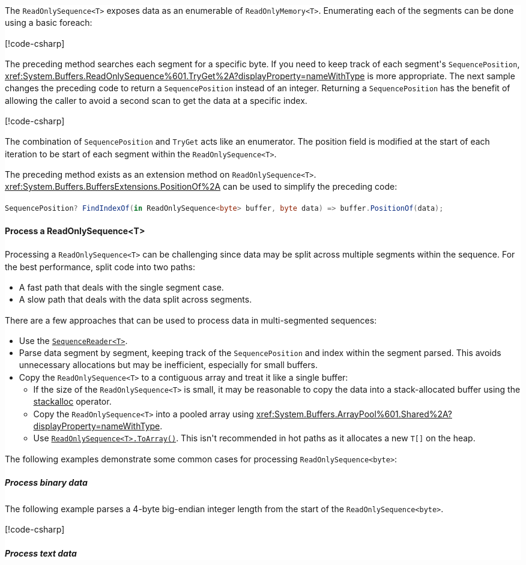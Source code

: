 The `ReadOnlySequence<T>` exposes data as an enumerable of `ReadOnlyMemory<T>`. Enumerating each of the segments can be done using a basic foreach:

[!code-csharp[](~/samples/snippets/csharp/buffers/MyClass.cs?name=snippet3)]

The preceding method searches each segment for a specific byte. If you need to keep track of each segment's `SequencePosition`,
<xref:System.Buffers.ReadOnlySequence%601.TryGet%2A?displayProperty=nameWithType> is more appropriate. The next sample changes the preceding code to return a `SequencePosition` instead of an integer. Returning a `SequencePosition` has the benefit of allowing the caller to avoid a second scan to get the data at a specific index.

[!code-csharp[](~/samples/snippets/csharp/buffers/MyClass.cs?name=snippet4)]

The combination of `SequencePosition` and `TryGet` acts like an enumerator. The position field is modified at the start of each iteration to be start of each segment within the `ReadOnlySequence<T>`.

The preceding method exists as an extension method on `ReadOnlySequence<T>`. <xref:System.Buffers.BuffersExtensions.PositionOf%2A> can be used to simplify the preceding code:

```csharp
SequencePosition? FindIndexOf(in ReadOnlySequence<byte> buffer, byte data) => buffer.PositionOf(data);
```

#### Process a ReadOnlySequence\<T\>

Processing a `ReadOnlySequence<T>` can be challenging since data may be split across multiple segments within the sequence. For the best performance, split code into two paths:

- A fast path that deals with the single segment case.
- A slow path that deals with the data split across segments.

There are a few approaches that can be used to process data in multi-segmented sequences:

- Use the [`SequenceReader<T>`](#sequencereadert).
- Parse data segment by segment, keeping track of the `SequencePosition` and index within the segment parsed. This avoids unnecessary allocations but may be inefficient, especially for small buffers.
- Copy the `ReadOnlySequence<T>` to a contiguous array and treat it like a single buffer:
  - If the size of the `ReadOnlySequence<T>` is small, it may be reasonable to copy the data into a stack-allocated buffer using the [stackalloc](../../csharp/language-reference/operators/stackalloc.md) operator.
  - Copy the `ReadOnlySequence<T>` into a pooled array using <xref:System.Buffers.ArrayPool%601.Shared%2A?displayProperty=nameWithType>.
  - Use [`ReadOnlySequence<T>.ToArray()`](xref:System.Buffers.BuffersExtensions.ToArray%2A). This isn't recommended in hot paths as it allocates a new `T[]` on the heap.

The following examples demonstrate some common cases for processing `ReadOnlySequence<byte>`:

##### Process binary data

The following example parses a 4-byte big-endian integer length from the start of the `ReadOnlySequence<byte>`.

[!code-csharp[](~/samples/snippets/csharp/buffers/MyClass.cs?name=snippet5)]

##### Process text data
